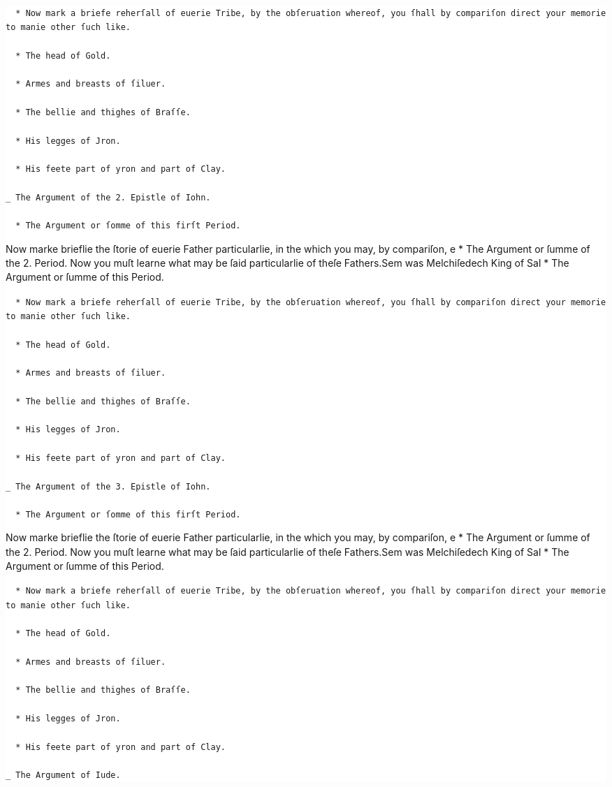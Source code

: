       * Now mark a briefe reherſall of euerie Tribe, by the obſeruation whereof, you ſhall by compariſon direct your memorie to manie other ſuch like.

      * The head of Gold.

      * Armes and breasts of ſiluer.

      * The bellie and thighes of Braſſe.

      * His legges of Jron.

      * His feete part of yron and part of Clay.

    _ The Argument of the 2. Epistle of Iohn.

      * The Argument or ſomme of this firſt Period.
Now marke brieflie the ſtorie of euerie Father particularlie, in the which you may, by compariſon, e
      * The Argument or ſumme of the 2. Period.
Now you muſt learne what may be ſaid particularlie of theſe Fathers.Sem was Melchiſedech King of Sal
      * The Argument or ſumme of this Period.

      * Now mark a briefe reherſall of euerie Tribe, by the obſeruation whereof, you ſhall by compariſon direct your memorie to manie other ſuch like.

      * The head of Gold.

      * Armes and breasts of ſiluer.

      * The bellie and thighes of Braſſe.

      * His legges of Jron.

      * His feete part of yron and part of Clay.

    _ The Argument of the 3. Epistle of Iohn.

      * The Argument or ſomme of this firſt Period.
Now marke brieflie the ſtorie of euerie Father particularlie, in the which you may, by compariſon, e
      * The Argument or ſumme of the 2. Period.
Now you muſt learne what may be ſaid particularlie of theſe Fathers.Sem was Melchiſedech King of Sal
      * The Argument or ſumme of this Period.

      * Now mark a briefe reherſall of euerie Tribe, by the obſeruation whereof, you ſhall by compariſon direct your memorie to manie other ſuch like.

      * The head of Gold.

      * Armes and breasts of ſiluer.

      * The bellie and thighes of Braſſe.

      * His legges of Jron.

      * His feete part of yron and part of Clay.

    _ The Argument of Iude.
